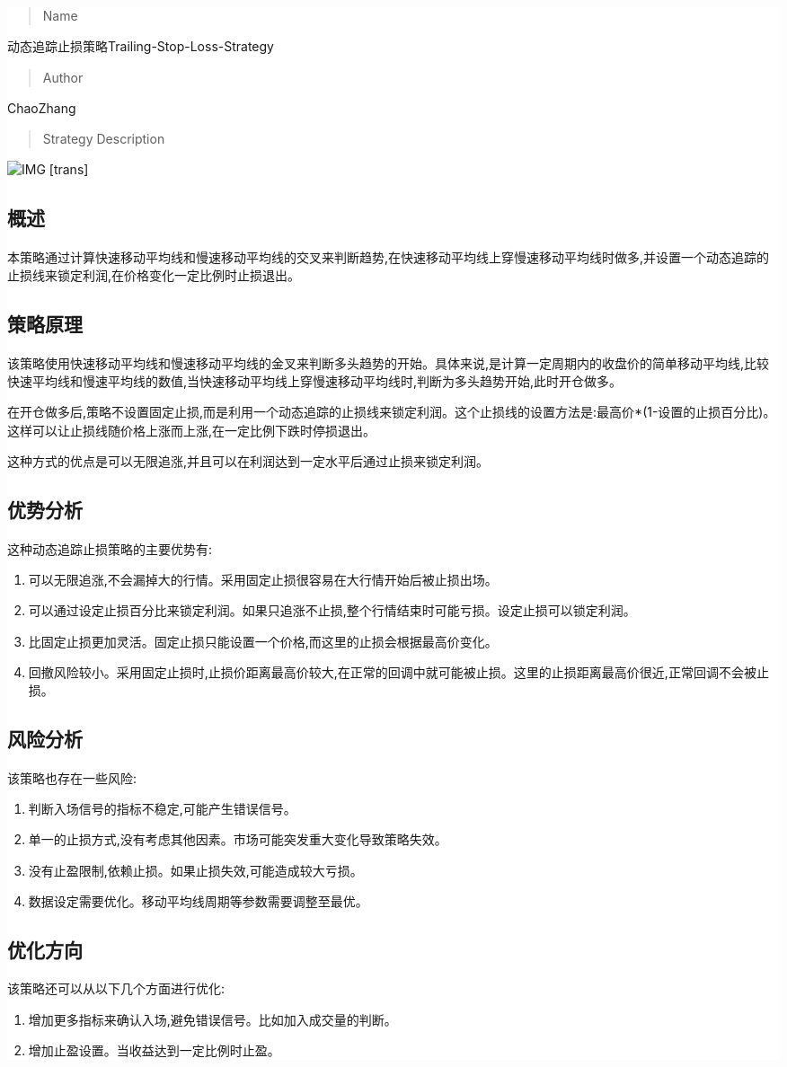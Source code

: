 
> Name

动态追踪止损策略Trailing-Stop-Loss-Strategy

> Author

ChaoZhang

> Strategy Description

![IMG](https://www.fmz.com/upload/asset/19addbfcf0858fb5295.png)
[trans]

## 概述

本策略通过计算快速移动平均线和慢速移动平均线的交叉来判断趋势,在快速移动平均线上穿慢速移动平均线时做多,并设置一个动态追踪的止损线来锁定利润,在价格变化一定比例时止损退出。

## 策略原理

该策略使用快速移动平均线和慢速移动平均线的金叉来判断多头趋势的开始。具体来说,是计算一定周期内的收盘价的简单移动平均线,比较快速平均线和慢速平均线的数值,当快速移动平均线上穿慢速移动平均线时,判断为多头趋势开始,此时开仓做多。

在开仓做多后,策略不设置固定止损,而是利用一个动态追踪的止损线来锁定利润。这个止损线的设置方法是:最高价*(1-设置的止损百分比)。这样可以让止损线随价格上涨而上涨,在一定比例下跌时停损退出。

这种方式的优点是可以无限追涨,并且可以在利润达到一定水平后通过止损来锁定利润。

## 优势分析

这种动态追踪止损策略的主要优势有:

1. 可以无限追涨,不会漏掉大的行情。采用固定止损很容易在大行情开始后被止损出场。

2. 可以通过设定止损百分比来锁定利润。如果只追涨不止损,整个行情结束时可能亏损。设定止损可以锁定利润。

3. 比固定止损更加灵活。固定止损只能设置一个价格,而这里的止损会根据最高价变化。

4. 回撤风险较小。采用固定止损时,止损价距离最高价较大,在正常的回调中就可能被止损。这里的止损距离最高价很近,正常回调不会被止损。

## 风险分析

该策略也存在一些风险:

1. 判断入场信号的指标不稳定,可能产生错误信号。

2. 单一的止损方式,没有考虑其他因素。市场可能突发重大变化导致策略失效。

3. 没有止盈限制,依赖止损。如果止损失效,可能造成较大亏损。

4. 数据设定需要优化。移动平均线周期等参数需要调整至最优。

## 优化方向

该策略还可以从以下几个方面进行优化:

1. 增加更多指标来确认入场,避免错误信号。比如加入成交量的判断。

2. 增加止盈设置。当收益达到一定比例时止盈。

